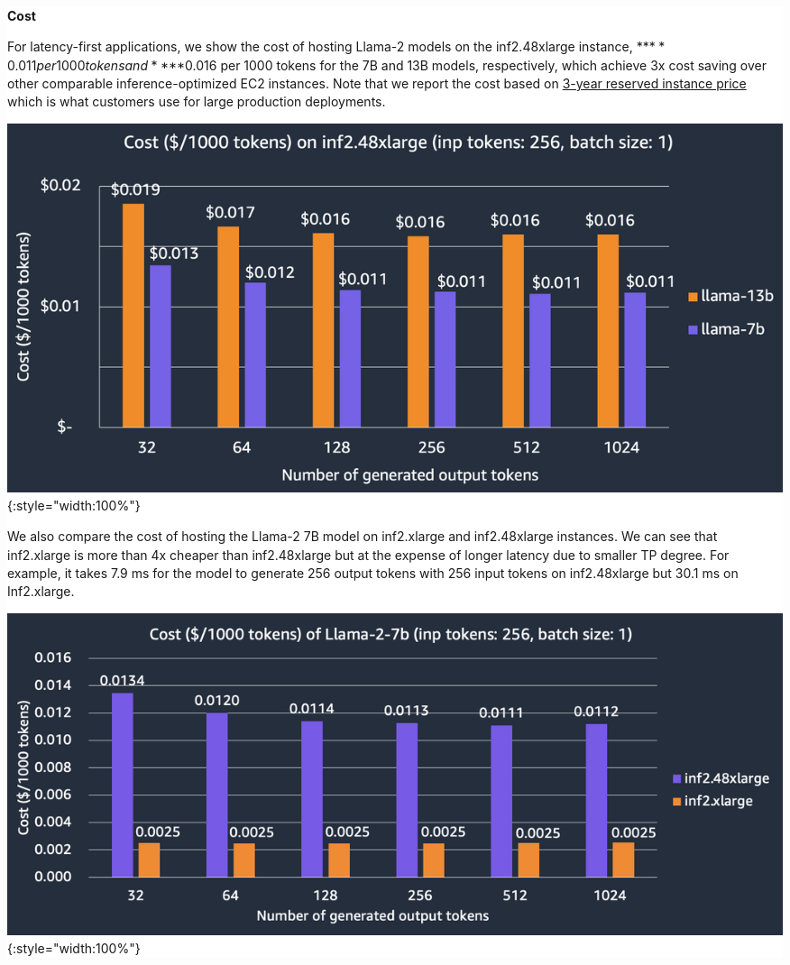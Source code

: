 
**Cost**

For latency-first applications, we show the cost of hosting Llama-2 models on the inf2.48xlarge instance, **$**0.011 per 1000 tokens and **$**0.016 per 1000 tokens for the 7B and 13B models, respectively, which achieve 3x cost saving over other comparable inference-optimized EC2 instances. Note that we report the cost based on [3-year reserved instance price](https://aws.amazon.com/ec2/instance-types/inf2/) which is what customers use for large production deployments.


![Cost on inf2](/assets/images/high-performance-llama/cost_vs_output_token_length_7b_13b.jpg){:style="width:100%"}


We also compare the cost of hosting the Llama-2 7B model on inf2.xlarge and inf2.48xlarge instances. We can see that inf2.xlarge is more than 4x cheaper than inf2.48xlarge but at the expense of longer latency due to smaller TP degree. For example, it takes 7.9 ms for the model to generate 256 output tokens with 256 input tokens on inf2.48xlarge but 30.1 ms on Inf2.xlarge.

![Cost on Llama](/assets/images/high-performance-llama/cost_vs_output_token_length_xl_48xl.jpg){:style="width:100%"}
